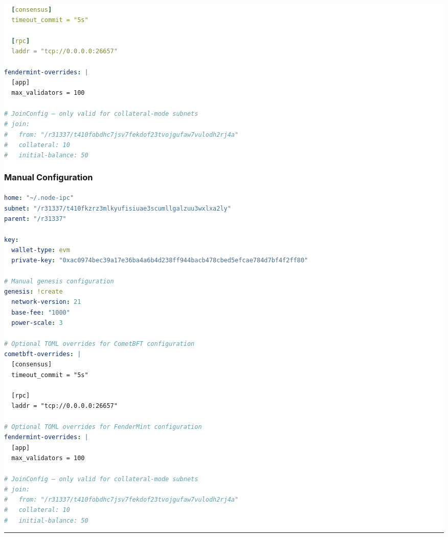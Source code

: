 ```yaml
  [consensus]
  timeout_commit = "5s"

  [rpc]
  laddr = "tcp://0.0.0.0:26657"

fendermint-overrides: |
  [app]
  max_validators = 100

# JoinConfig — only valid for collateral‐mode subnets
# join:
#   from: "/r31337/t410fobdhc7jsv7fekdof23tvojgufaw7vulodh2rj4a"
#   collateral: 10
#   initial-balance: 50
```

### Manual Configuration

```yaml
home: "~/.node-ipc"
subnet: "/r31337/t410fkzrz3mlkyufisiuae3scumllgalzuu3wxlxa2ly"
parent: "/r31337"

key:
  wallet-type: evm
  private-key: "0xac0974bec39a17e36ba4a6b4d238ff944bacb478cbed5efcae784d7bf4f2ff80"

# Manual genesis configuration
genesis: !create
  network-version: 21
  base-fee: "1000"
  power-scale: 3

# Optional TOML overrides for CometBFT configuration
cometbft-overrides: |
  [consensus]
  timeout_commit = "5s"

  [rpc]
  laddr = "tcp://0.0.0.0:26657"

# Optional TOML overrides for FenderMint configuration
fendermint-overrides: |
  [app]
  max_validators = 100

# JoinConfig — only valid for collateral‐mode subnets
# join:
#   from: "/r31337/t410fobdhc7jsv7fekdof23tvojgufaw7vulodh2rj4a"
#   collateral: 10
#   initial-balance: 50
```

---
